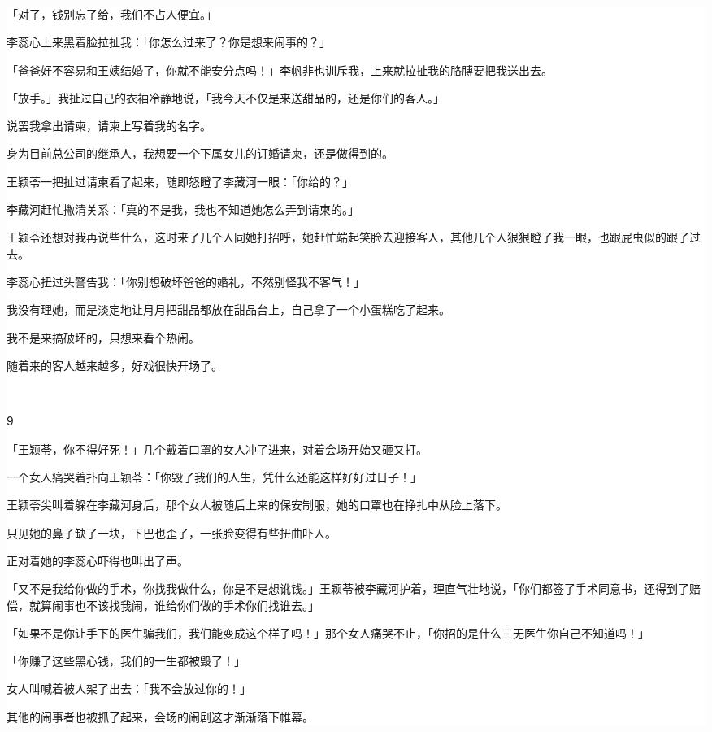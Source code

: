 
「对了，钱别忘了给，我们不占人便宜。」


李蕊心上来黑着脸拉扯我：「你怎么过来了？你是想来闹事的？」


「爸爸好不容易和王姨结婚了，你就不能安分点吗！」李帆非也训斥我，上来就拉扯我的胳膊要把我送出去。


「放手。」我扯过自己的衣袖冷静地说，「我今天不仅是来送甜品的，还是你们的客人。」


说罢我拿出请柬，请柬上写着我的名字。


身为目前总公司的继承人，我想要一个下属女儿的订婚请柬，还是做得到的。


王颖苓一把扯过请柬看了起来，随即怒瞪了李藏河一眼：「你给的？」


李藏河赶忙撇清关系：「真的不是我，我也不知道她怎么弄到请柬的。」


王颖苓还想对我再说些什么，这时来了几个人同她打招呼，她赶忙端起笑脸去迎接客人，其他几个人狠狠瞪了我一眼，也跟屁虫似的跟了过去。


李蕊心扭过头警告我：「你别想破坏爸爸的婚礼，不然别怪我不客气！」


我没有理她，而是淡定地让月月把甜品都放在甜品台上，自己拿了一个小蛋糕吃了起来。


我不是来搞破坏的，只想来看个热闹。


随着来的客人越来越多，好戏很快开场了。


 


9


「王颖苓，你不得好死！」几个戴着口罩的女人冲了进来，对着会场开始又砸又打。


一个女人痛哭着扑向王颖苓：「你毁了我们的人生，凭什么还能这样好好过日子！」


王颖苓尖叫着躲在李藏河身后，那个女人被随后上来的保安制服，她的口罩也在挣扎中从脸上落下。


只见她的鼻子缺了一块，下巴也歪了，一张脸变得有些扭曲吓人。


正对着她的李蕊心吓得也叫出了声。


「又不是我给你做的手术，你找我做什么，你是不是想讹钱。」王颖苓被李藏河护着，理直气壮地说，「你们都签了手术同意书，还得到了赔偿，就算闹事也不该找我闹，谁给你们做的手术你们找谁去。」


「如果不是你让手下的医生骗我们，我们能变成这个样子吗！」那个女人痛哭不止，「你招的是什么三无医生你自己不知道吗！」


「你赚了这些黑心钱，我们的一生都被毁了！」


女人叫喊着被人架了出去：「我不会放过你的！」


其他的闹事者也被抓了起来，会场的闹剧这才渐渐落下帷幕。
